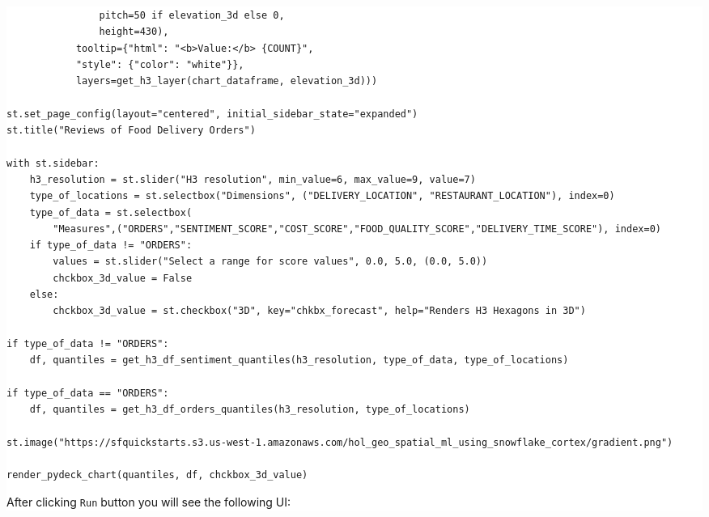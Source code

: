 ```
                pitch=50 if elevation_3d else 0,
                height=430),
            tooltip={"html": "<b>Value:</b> {COUNT}",
            "style": {"color": "white"}},
            layers=get_h3_layer(chart_dataframe, elevation_3d)))

st.set_page_config(layout="centered", initial_sidebar_state="expanded")
st.title("Reviews of Food Delivery Orders")

with st.sidebar:
    h3_resolution = st.slider("H3 resolution", min_value=6, max_value=9, value=7)
    type_of_locations = st.selectbox("Dimensions", ("DELIVERY_LOCATION", "RESTAURANT_LOCATION"), index=0)
    type_of_data = st.selectbox(
        "Measures",("ORDERS","SENTIMENT_SCORE","COST_SCORE","FOOD_QUALITY_SCORE","DELIVERY_TIME_SCORE"), index=0)
    if type_of_data != "ORDERS":
        values = st.slider("Select a range for score values", 0.0, 5.0, (0.0, 5.0))
        chckbox_3d_value = False
    else:
        chckbox_3d_value = st.checkbox("3D", key="chkbx_forecast", help="Renders H3 Hexagons in 3D")

if type_of_data != "ORDERS":
    df, quantiles = get_h3_df_sentiment_quantiles(h3_resolution, type_of_data, type_of_locations)

if type_of_data == "ORDERS":
    df, quantiles = get_h3_df_orders_quantiles(h3_resolution, type_of_locations)

st.image("https://sfquickstarts.s3.us-west-1.amazonaws.com/hol_geo_spatial_ml_using_snowflake_cortex/gradient.png")

render_pydeck_chart(quantiles, df, chckbox_3d_value)
```

After clicking `Run` button you will see the following UI:
